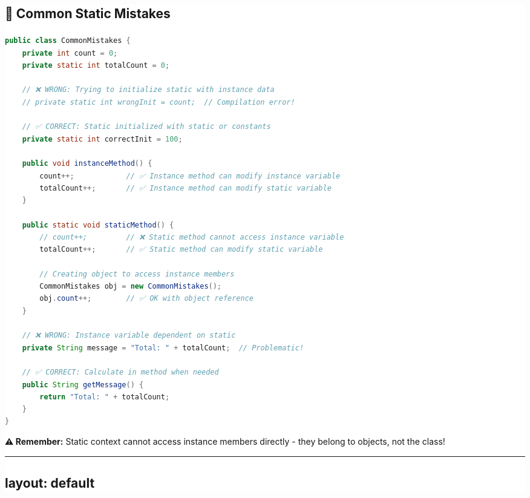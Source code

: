 </div>

<div>

## 🎯 Common Static Mistakes

```java
public class CommonMistakes {
    private int count = 0;
    private static int totalCount = 0;
    
    // ❌ WRONG: Trying to initialize static with instance data
    // private static int wrongInit = count;  // Compilation error!
    
    // ✅ CORRECT: Static initialized with static or constants
    private static int correctInit = 100;
    
    public void instanceMethod() {
        count++;            // ✅ Instance method can modify instance variable
        totalCount++;       // ✅ Instance method can modify static variable
    }
    
    public static void staticMethod() {
        // count++;         // ❌ Static method cannot access instance variable
        totalCount++;       // ✅ Static method can modify static variable
        
        // Creating object to access instance members
        CommonMistakes obj = new CommonMistakes();
        obj.count++;        // ✅ OK with object reference
    }
    
    // ❌ WRONG: Instance variable dependent on static
    private String message = "Total: " + totalCount;  // Problematic!
    
    // ✅ CORRECT: Calculate in method when needed
    public String getMessage() {
        return "Total: " + totalCount;
    }
}
```

<div class="mt-4 p-4 bg-red-50 rounded-lg">
<strong>⚠️ Remember:</strong> Static context cannot access instance members directly - they belong to objects, not the class!
</div>

</div>

</div>

---
layout: default
---
